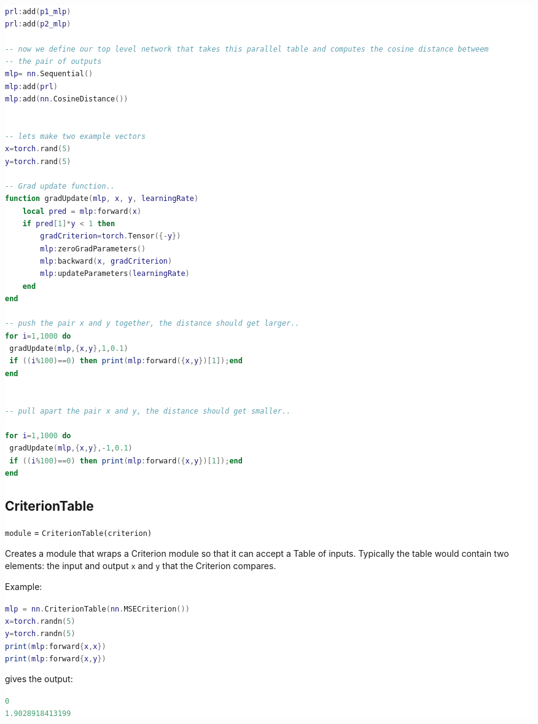 ```lua
prl:add(p1_mlp)
prl:add(p2_mlp)

-- now we define our top level network that takes this parallel table and computes the cosine distance betweem
-- the pair of outputs
mlp= nn.Sequential()
mlp:add(prl)
mlp:add(nn.CosineDistance())


-- lets make two example vectors
x=torch.rand(5)
y=torch.rand(5)

-- Grad update function..
function gradUpdate(mlp, x, y, learningRate)
    local pred = mlp:forward(x)
    if pred[1]*y < 1 then
        gradCriterion=torch.Tensor({-y})
        mlp:zeroGradParameters()
        mlp:backward(x, gradCriterion)
        mlp:updateParameters(learningRate)
    end
end

-- push the pair x and y together, the distance should get larger..
for i=1,1000 do
 gradUpdate(mlp,{x,y},1,0.1)
 if ((i%100)==0) then print(mlp:forward({x,y})[1]);end
end


-- pull apart the pair x and y, the distance should get smaller..

for i=1,1000 do
 gradUpdate(mlp,{x,y},-1,0.1)
 if ((i%100)==0) then print(mlp:forward({x,y})[1]);end
end
```



<a name="nn.CriterionTable"></a>
## CriterionTable ##

`module` = `CriterionTable(criterion)`

Creates a module that wraps a Criterion module so that it can accept a Table of inputs. Typically the table would contain two elements: the input and output `x` and `y` that the Criterion compares.

Example:
```lua
mlp = nn.CriterionTable(nn.MSECriterion())
x=torch.randn(5)
y=torch.randn(5)
print(mlp:forward{x,x})
print(mlp:forward{x,y})
```
gives the output:
```lua
0
1.9028918413199
```
